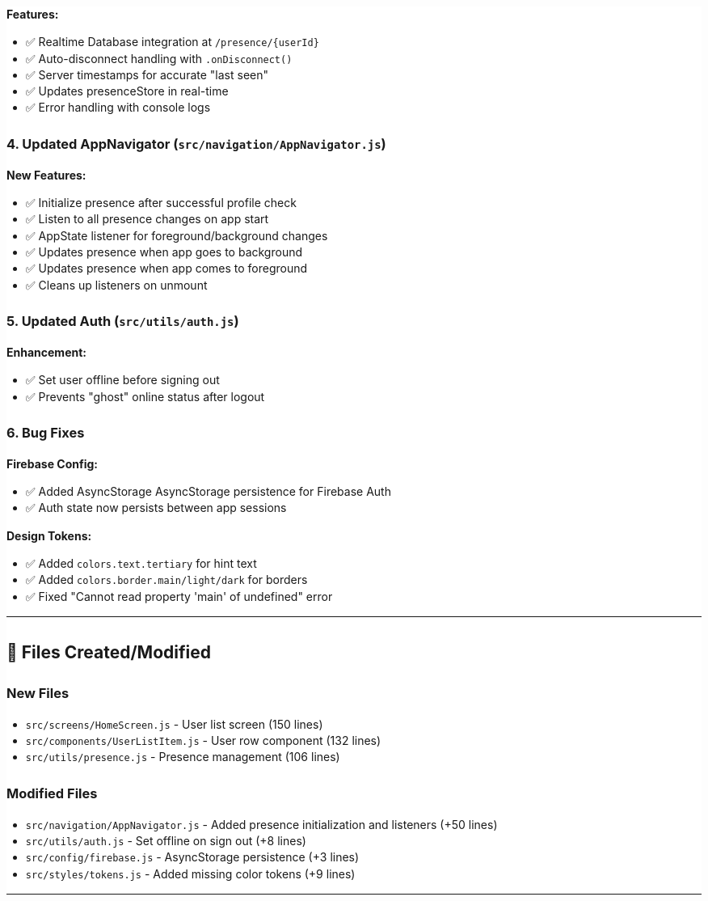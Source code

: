 **Features:**

- ✅ Realtime Database integration at `/presence/{userId}`
- ✅ Auto-disconnect handling with `.onDisconnect()`
- ✅ Server timestamps for accurate "last seen"
- ✅ Updates presenceStore in real-time
- ✅ Error handling with console logs

### 4. Updated AppNavigator (`src/navigation/AppNavigator.js`)

**New Features:**

- ✅ Initialize presence after successful profile check
- ✅ Listen to all presence changes on app start
- ✅ AppState listener for foreground/background changes
- ✅ Updates presence when app goes to background
- ✅ Updates presence when app comes to foreground
- ✅ Cleans up listeners on unmount

### 5. Updated Auth (`src/utils/auth.js`)

**Enhancement:**

- ✅ Set user offline before signing out
- ✅ Prevents "ghost" online status after logout

### 6. Bug Fixes

**Firebase Config:**

- ✅ Added AsyncStorage AsyncStorage persistence for Firebase Auth
- ✅ Auth state now persists between app sessions

**Design Tokens:**

- ✅ Added `colors.text.tertiary` for hint text
- ✅ Added `colors.border.main/light/dark` for borders
- ✅ Fixed "Cannot read property 'main' of undefined" error

---

## 📄 Files Created/Modified

### New Files

- `src/screens/HomeScreen.js` - User list screen (150 lines)
- `src/components/UserListItem.js` - User row component (132 lines)
- `src/utils/presence.js` - Presence management (106 lines)

### Modified Files

- `src/navigation/AppNavigator.js` - Added presence initialization and listeners (+50 lines)
- `src/utils/auth.js` - Set offline on sign out (+8 lines)
- `src/config/firebase.js` - AsyncStorage persistence (+3 lines)
- `src/styles/tokens.js` - Added missing color tokens (+9 lines)

---